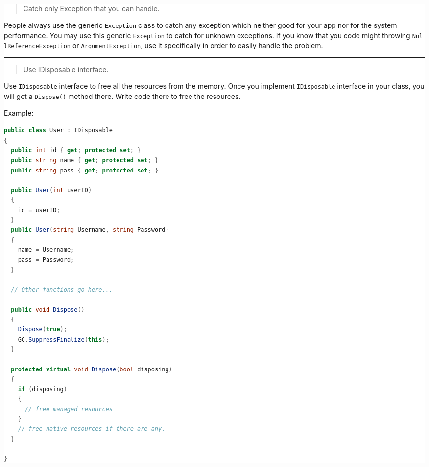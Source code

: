 
> Catch only Exception that you can handle.

People always use the generic `Exception` class to catch any exception which neither good for your app nor for the system performance. You may use this generic `Exception` to catch for unknown exceptions. If you know that you code might throwing `NullReferenceException` or `ArgumentException`, use it specifically in order to easily handle the problem.

---

> Use IDisposable interface.

Use `IDisposable` interface to free all the resources from the memory. Once you implement `IDisposable` interface in your class, you will get a `Dispose()` method there. Write code there to free the resources.

Example:

```csharp
public class User : IDisposable
{
  public int id { get; protected set; }
  public string name { get; protected set; }
  public string pass { get; protected set; }

  public User(int userID)
  {
    id = userID;
  }
  public User(string Username, string Password)
  {
    name = Username;
    pass = Password;
  }

  // Other functions go here...

  public void Dispose()
  {
    Dispose(true);
    GC.SuppressFinalize(this);
  }

  protected virtual void Dispose(bool disposing)
  {
    if (disposing)
    {
      // free managed resources
    }
    // free native resources if there are any.
  }

}
```
